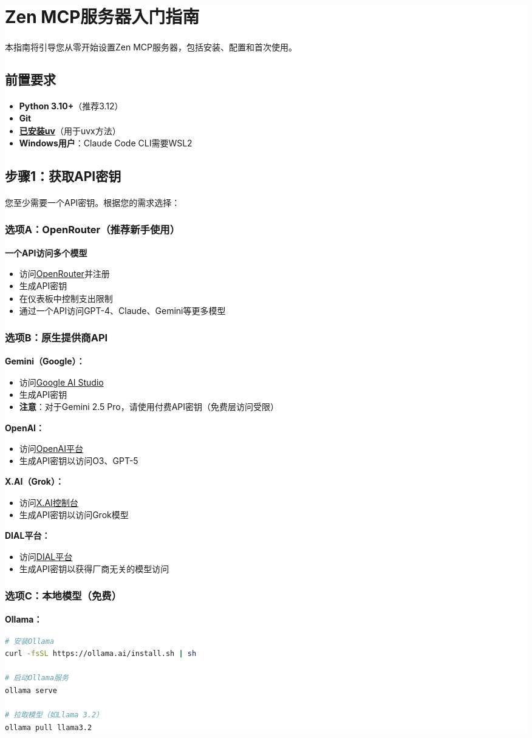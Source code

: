 # Zen MCP服务器入门指南

本指南将引导您从零开始设置Zen MCP服务器，包括安装、配置和首次使用。

## 前置要求

- **Python 3.10+**（推荐3.12）
- **Git**
- **[已安装uv](https://docs.astral.sh/uv/getting-started/installation/)**（用于uvx方法）
- **Windows用户**：Claude Code CLI需要WSL2

## 步骤1：获取API密钥

您至少需要一个API密钥。根据您的需求选择：

### 选项A：OpenRouter（推荐新手使用）
**一个API访问多个模型**
- 访问[OpenRouter](https://openrouter.ai/)并注册
- 生成API密钥
- 在仪表板中控制支出限制
- 通过一个API访问GPT-4、Claude、Gemini等更多模型

### 选项B：原生提供商API

**Gemini（Google）：**
- 访问[Google AI Studio](https://makersuite.google.com/app/apikey)
- 生成API密钥
- **注意**：对于Gemini 2.5 Pro，请使用付费API密钥（免费层访问受限）

**OpenAI：**
- 访问[OpenAI平台](https://platform.openai.com/api-keys)
- 生成API密钥以访问O3、GPT-5

**X.AI（Grok）：**
- 访问[X.AI控制台](https://console.x.ai/)
- 生成API密钥以访问Grok模型

**DIAL平台：**
- 访问[DIAL平台](https://dialx.ai/)
- 生成API密钥以获得厂商无关的模型访问

### 选项C：本地模型（免费）

**Ollama：**
```bash
# 安装Ollama
curl -fsSL https://ollama.ai/install.sh | sh

# 启动Ollama服务
ollama serve

# 拉取模型（如Llama 3.2）
ollama pull llama3.2
```
